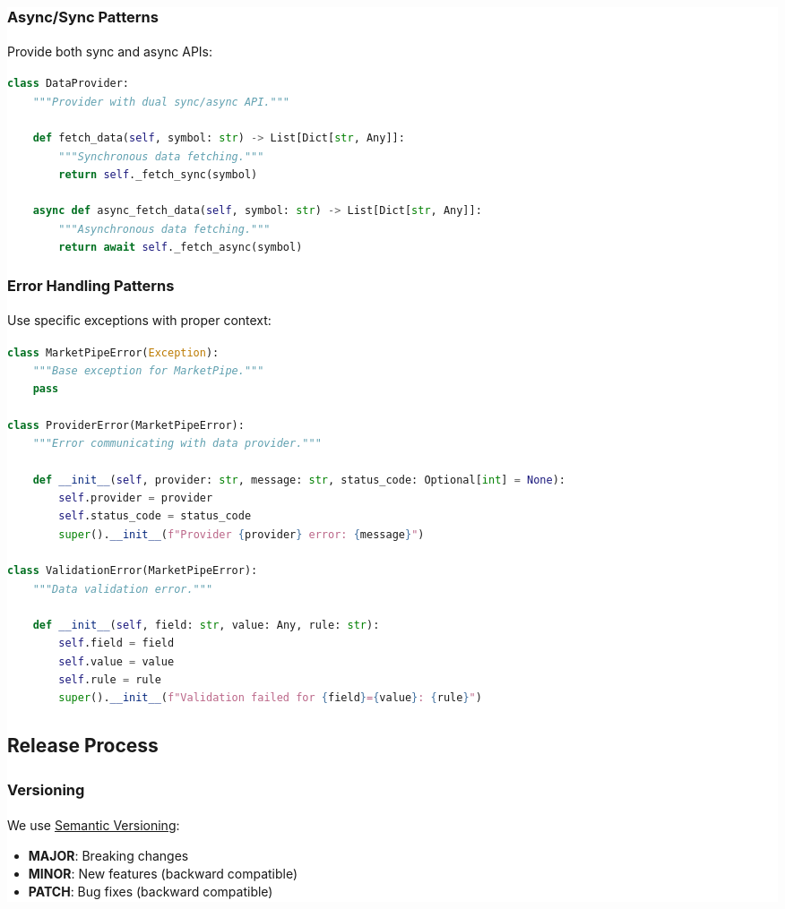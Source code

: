 ### Async/Sync Patterns

Provide both sync and async APIs:

```python
class DataProvider:
    """Provider with dual sync/async API."""

    def fetch_data(self, symbol: str) -> List[Dict[str, Any]]:
        """Synchronous data fetching."""
        return self._fetch_sync(symbol)

    async def async_fetch_data(self, symbol: str) -> List[Dict[str, Any]]:
        """Asynchronous data fetching."""
        return await self._fetch_async(symbol)
```

### Error Handling Patterns

Use specific exceptions with proper context:

```python
class MarketPipeError(Exception):
    """Base exception for MarketPipe."""
    pass

class ProviderError(MarketPipeError):
    """Error communicating with data provider."""

    def __init__(self, provider: str, message: str, status_code: Optional[int] = None):
        self.provider = provider
        self.status_code = status_code
        super().__init__(f"Provider {provider} error: {message}")

class ValidationError(MarketPipeError):
    """Data validation error."""

    def __init__(self, field: str, value: Any, rule: str):
        self.field = field
        self.value = value
        self.rule = rule
        super().__init__(f"Validation failed for {field}={value}: {rule}")
```

## Release Process

### Versioning

We use [Semantic Versioning](https://semver.org/):

- **MAJOR**: Breaking changes
- **MINOR**: New features (backward compatible)
- **PATCH**: Bug fixes (backward compatible)
